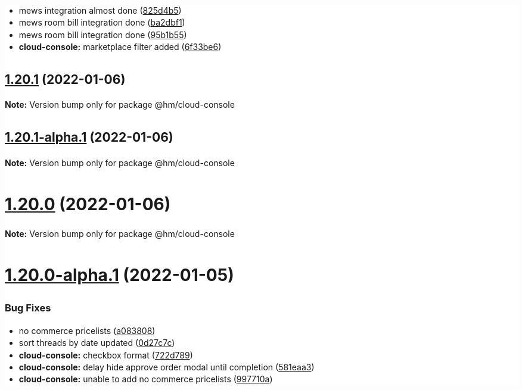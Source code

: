 * mews integration almost done ([825d4b5](https://github.com/my-hotel-manager/hotel-manager/commit/825d4b5f4ae16fd79b82ab00d5a925d9da88872c))
* mews room bill integration done ([ba2dbf1](https://github.com/my-hotel-manager/hotel-manager/commit/ba2dbf186eff8b99a3abfd64a5218f01431e2a0d))
* mews room bill integration done ([95b1b55](https://github.com/my-hotel-manager/hotel-manager/commit/95b1b55bdd166a37fc5ecffe163cce25cd270b12))
* **cloud-console:** marketplace filter added ([6f33be6](https://github.com/my-hotel-manager/hotel-manager/commit/6f33be6f8b471fa8e2eef8cc0bf83b2e9a016ec2))





## [1.20.1](https://github.com/my-hotel-manager/hotel-manager/compare/v1.20.1-alpha.1...v1.20.1) (2022-01-06)

**Note:** Version bump only for package @hm/cloud-console





## [1.20.1-alpha.1](https://github.com/my-hotel-manager/hotel-manager/compare/v1.20.1-alpha.0...v1.20.1-alpha.1) (2022-01-06)

**Note:** Version bump only for package @hm/cloud-console





# [1.20.0](https://github.com/my-hotel-manager/hotel-manager/compare/v1.20.0-alpha.1...v1.20.0) (2022-01-06)

**Note:** Version bump only for package @hm/cloud-console





# [1.20.0-alpha.1](https://github.com/my-hotel-manager/hotel-manager/compare/v1.20.0-alpha.0...v1.20.0-alpha.1) (2022-01-05)


### Bug Fixes

* no commerce pricelists ([a083808](https://github.com/my-hotel-manager/hotel-manager/commit/a083808d8d3945d5c03b1f19e925df372227daa5))
* sort threads by date updated ([0d27c7c](https://github.com/my-hotel-manager/hotel-manager/commit/0d27c7c1e5def854ee70d3866858223e669816da))
* **cloud-console:** checkbox format ([722d789](https://github.com/my-hotel-manager/hotel-manager/commit/722d7895254614cea7a61cf580cb24a7020dfb09))
* **cloud-console:** delay hide approve order modal until completion ([581eaa3](https://github.com/my-hotel-manager/hotel-manager/commit/581eaa3bf19cfb71f0dc55cf6cc2f8891a3c02c3))
* **cloud-console:** unable to add no commerce pricelists ([997710a](https://github.com/my-hotel-manager/hotel-manager/commit/997710aca0e8158448cd756f6e9e9f3cf29fa61f))
